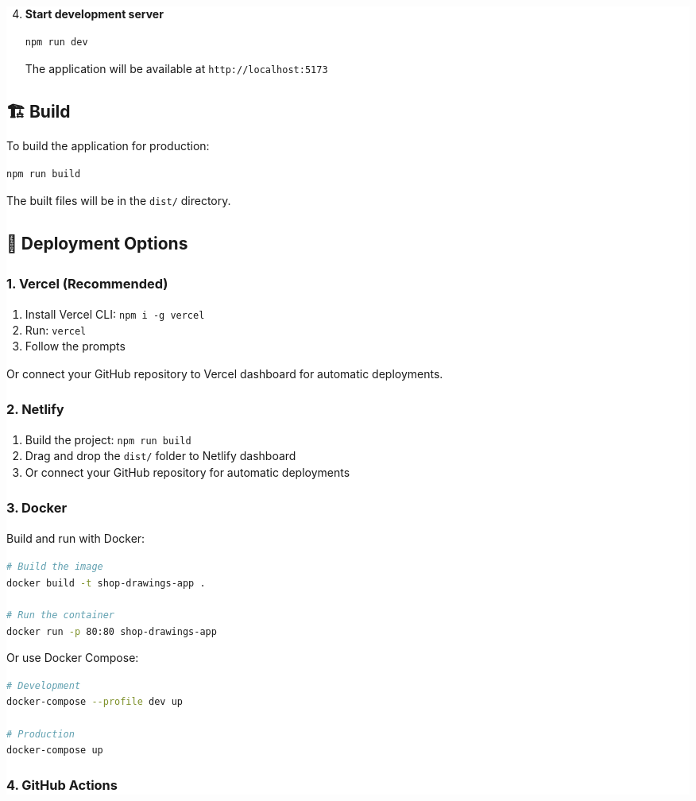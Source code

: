 4. **Start development server**
   ```bash
   npm run dev
   ```

   The application will be available at `http://localhost:5173`

## 🏗️ Build

To build the application for production:

```bash
npm run build
```

The built files will be in the `dist/` directory.

## 🚀 Deployment Options

### 1. Vercel (Recommended)

1. Install Vercel CLI: `npm i -g vercel`
2. Run: `vercel`
3. Follow the prompts

Or connect your GitHub repository to Vercel dashboard for automatic deployments.

### 2. Netlify

1. Build the project: `npm run build`
2. Drag and drop the `dist/` folder to Netlify dashboard
3. Or connect your GitHub repository for automatic deployments

### 3. Docker

Build and run with Docker:

```bash
# Build the image
docker build -t shop-drawings-app .

# Run the container
docker run -p 80:80 shop-drawings-app
```

Or use Docker Compose:

```bash
# Development
docker-compose --profile dev up

# Production
docker-compose up
```

### 4. GitHub Actions
